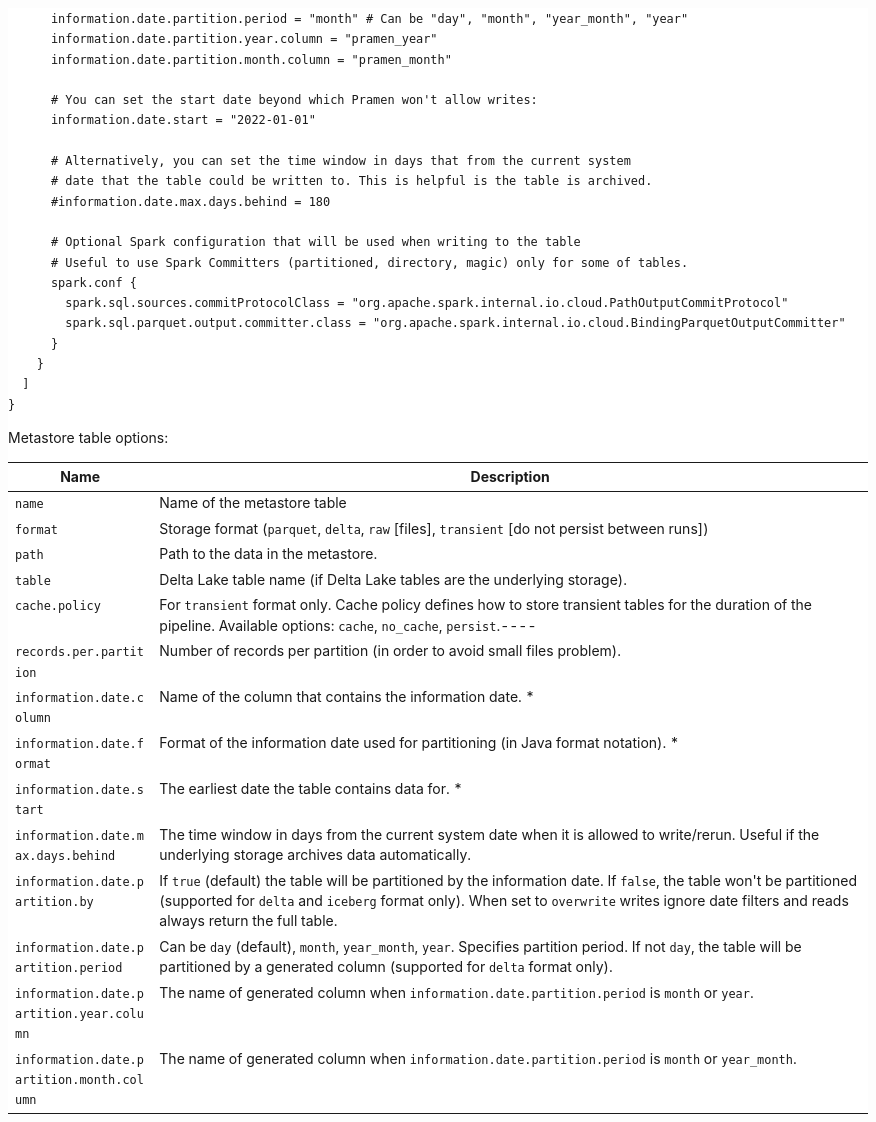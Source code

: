 ```hocon
      information.date.partition.period = "month" # Can be "day", "month", "year_month", "year"
      information.date.partition.year.column = "pramen_year"
      information.date.partition.month.column = "pramen_month"

      # You can set the start date beyond which Pramen won't allow writes:
      information.date.start = "2022-01-01"

      # Alternatively, you can set the time window in days that from the current system
      # date that the table could be written to. This is helpful is the table is archived.
      #information.date.max.days.behind = 180

      # Optional Spark configuration that will be used when writing to the table
      # Useful to use Spark Committers (partitioned, directory, magic) only for some of tables. 
      spark.conf {
        spark.sql.sources.commitProtocolClass = "org.apache.spark.internal.io.cloud.PathOutputCommitProtocol"
        spark.sql.parquet.output.committer.class = "org.apache.spark.internal.io.cloud.BindingParquetOutputCommitter"
      }
    }
  ]
}
```

Metastore table options:

| Name                                      | Description                                                                                                                                                                                                                                                         |
|-------------------------------------------|---------------------------------------------------------------------------------------------------------------------------------------------------------------------------------------------------------------------------------------------------------------------|
| `name`                                    | Name of the metastore table                                                                                                                                                                                                                                         |
| `format`                                  | Storage format (`parquet`, `delta`, `raw` [files], `transient` [do not persist between runs])                                                                                                                                                                       |
| `path`                                    | Path to the data in the metastore.                                                                                                                                                                                                                                  |
| `table`                                   | Delta Lake table name (if Delta Lake tables are the underlying storage).                                                                                                                                                                                            |
| `cache.policy`                            | For `transient` format only. Cache policy defines how to store transient tables for the duration of the pipeline. Available options: `cache`, `no_cache`, `persist`.----                                                                                            |
| `records.per.partition`                   | Number of records per partition (in order to avoid small files problem).                                                                                                                                                                                            |
| `information.date.column`                 | Name of the column that contains the information date. *                                                                                                                                                                                                            |
| `information.date.format`                 | Format of the information date used for partitioning (in Java format notation). *                                                                                                                                                                                   |
| `information.date.start`                  | The earliest date the table contains data for. *                                                                                                                                                                                                                    |
| `information.date.max.days.behind`        | The time window in days from the current system date when it is allowed to write/rerun. Useful if the underlying storage archives data automatically.                                                                                                               |
| `information.date.partition.by`           | If `true` (default) the table will be partitioned by the information date. If `false`, the table won't be partitioned (supported for `delta` and `iceberg` format only). When set to `overwrite` writes ignore date filters and reads always return the full table. |
| `information.date.partition.period`       | Can be `day` (default), `month`, `year_month`, `year`. Specifies partition period. If not `day`, the table will be partitioned by a generated column (supported for `delta` format only).                                                                           |
| `information.date.partition.year.column`  | The name of generated column when `information.date.partition.period` is `month` or `year`.                                                                                                                                                                         |
| `information.date.partition.month.column` | The name of generated column when `information.date.partition.period` is `month` or `year_month`.                                                                                                                                                                   |